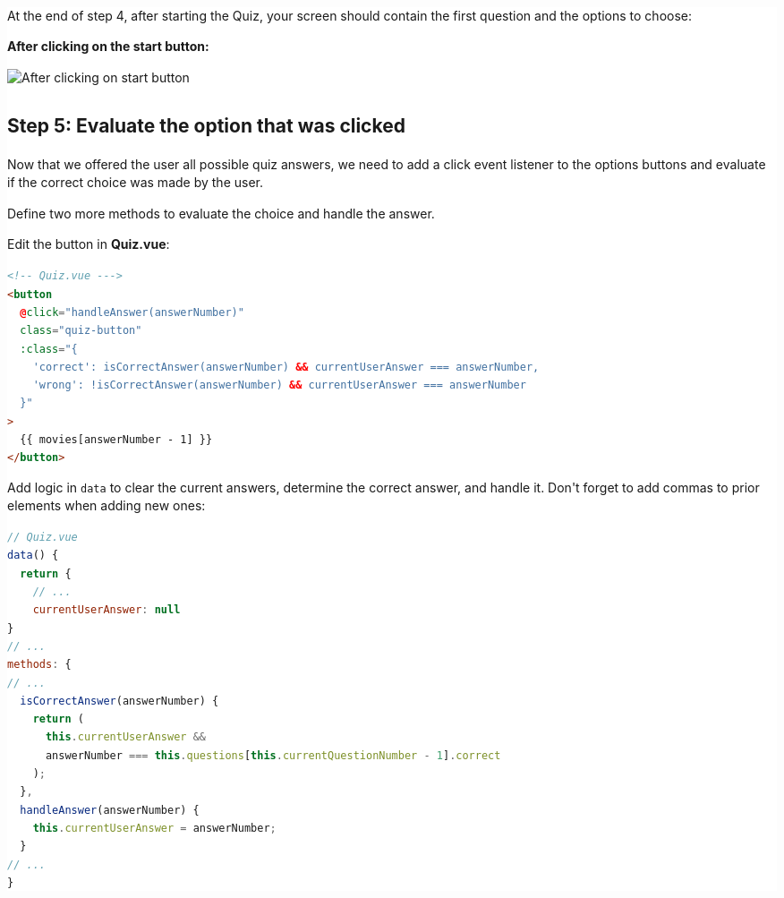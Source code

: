 At the end of step 4, after starting the Quiz, your screen should contain the first question and the options to choose:

**After clicking on the start button:**

![After clicking on start button](./images/mini6-step4-started-result.png)

## Step 5: Evaluate the option that was clicked

Now that we offered the user all possible quiz answers, we need to add a click event listener to the options buttons and evaluate if the correct choice was made by the user.

Define two more methods to evaluate the choice and handle the answer.

Edit the button in **Quiz.vue**:

```html
<!-- Quiz.vue --->
<button
  @click="handleAnswer(answerNumber)"
  class="quiz-button"
  :class="{
    'correct': isCorrectAnswer(answerNumber) && currentUserAnswer === answerNumber,
    'wrong': !isCorrectAnswer(answerNumber) && currentUserAnswer === answerNumber
  }"
>
  {{ movies[answerNumber - 1] }}
</button>
```

Add logic in `data` to clear the current answers, determine the correct answer, and handle it. Don't forget to add commas to prior elements when adding new ones:

```javascript
// Quiz.vue
data() {
  return {
    // ...
    currentUserAnswer: null
}
// ...
methods: {
// ...
  isCorrectAnswer(answerNumber) {
    return (
      this.currentUserAnswer &&
      answerNumber === this.questions[this.currentQuestionNumber - 1].correct
    );
  },
  handleAnswer(answerNumber) {
    this.currentUserAnswer = answerNumber;
  }
// ...
}
```
